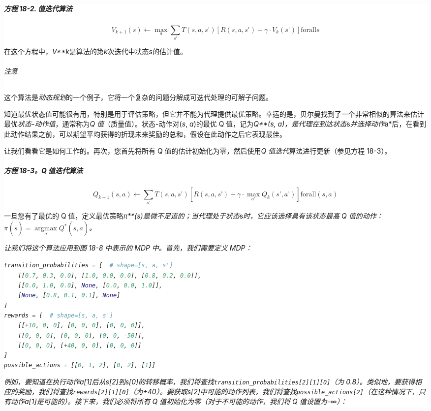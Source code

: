 ##### 方程 18-2\. 值迭代算法

<math display="block"><mrow><msub><mi>V</mi> <mrow><mi>k</mi><mo>+</mo><mn>1</mn></mrow></msub> <mrow><mo>(</mo> <mi>s</mi> <mo>)</mo></mrow> <mo>←</mo> <munder><mo movablelimits="true" form="prefix">max</mo> <mi>a</mi></munder> <munder><mo>∑</mo> <mrow><mi>s</mi><mo>'</mo></mrow></munder> <mrow><mi>T</mi> <mrow><mo>(</mo> <mi>s</mi> <mo>,</mo> <mi>a</mi> <mo>,</mo> <mi>s</mi><mo>'</mo> <mo>)</mo></mrow> <mrow><mo>[</mo> <mi>R</mi> <mrow><mo>(</mo> <mi>s</mi> <mo>,</mo> <mi>a</mi> <mo>,</mo> <mi>s</mi><mo>'</mo> <mo>)</mo></mrow> <mo>+</mo> <mi>γ</mi> <mo>·</mo> <msub><mi>V</mi> <mi>k</mi></msub> <mrow><mo>(</mo> <mi>s</mi><mo>'</mo> <mo>)</mo></mrow> <mo>]</mo></mrow></mrow> <mtext>for</mtext> <mtext>all</mtext> <mi>s</mi></mrow></math>

在这个方程中，*V**k*是算法的第*k*次迭代中状态*s*的估计值。

###### 注意

这个算法是*动态规划*的一个例子，它将一个复杂的问题分解成可迭代处理的可解子问题。

知道最优状态值可能很有用，特别是用于评估策略，但它并不能为代理提供最优策略。幸运的是，贝尔曼找到了一个非常相似的算法来估计最优*状态-动作值*，通常称为*Q 值*（质量值）。状态-动作对(*s*, *a*)的最优 Q 值，记为*Q**(*s*, *a*)，是代理在到达状态*s*并选择动作*a*后，在看到此动作结果之前，可以期望平均获得的折现未来奖励的总和，假设在此动作之后它表现最佳。

让我们看看它是如何工作的。再次，您首先将所有 Q 值的估计初始化为零，然后使用*Q 值迭代*算法进行更新（参见方程 18-3）。

##### 方程 18-3。Q 值迭代算法

<math display="block"><mrow><msub><mi>Q</mi> <mrow><mi>k</mi><mo>+</mo><mn>1</mn></mrow></msub> <mrow><mo>(</mo> <mi>s</mi> <mo>,</mo> <mi>a</mi> <mo>)</mo></mrow> <mo>←</mo> <munder><mo>∑</mo> <mrow><mi>s</mi><mo>'</mo></mrow></munder> <mrow><mi>T</mi> <mrow><mo>(</mo> <mi>s</mi> <mo>,</mo> <mi>a</mi> <mo>,</mo> <mi>s</mi><mo>'</mo> <mo>)</mo></mrow> <mrow><mo>[</mo> <mi>R</mi> <mrow><mo>(</mo> <mi>s</mi> <mo>,</mo> <mi>a</mi> <mo>,</mo> <mi>s</mi><mo>'</mo> <mo>)</mo></mrow> <mo>+</mo> <mi>γ</mi> <mo>·</mo> <munder><mo movablelimits="true" form="prefix">max</mo> <mrow><mi>a</mi><mo>'</mo></mrow></munder> <mrow><msub><mi>Q</mi> <mi>k</mi></msub> <mrow><mo>(</mo> <mi>s</mi><mo>'</mo> <mo>,</mo> <mi>a</mi><mo>'</mo> <mo>)</mo></mrow></mrow> <mo>]</mo></mrow></mrow> <mtext>for</mtext> <mtext>all</mtext> <mrow><mo>(</mo> <mi>s</mi> <mo>,</mo> <mi>a</mi> <mo>)</mo></mrow></mrow></math>

一旦您有了最优的 Q 值，定义最优策略*π**(*s*)是微不足道的；当代理处于状态*s*时，它应该选择具有该状态最高 Q 值的动作：<math><msup><mi>π</mi><mo>*</mo></msup><mo>(</mo><mi>s</mi><mo>)</mo><mo>=</mo><munder><mo>argmax</mo><mi>a</mi></munder><msup><mi>Q</mi><mo>*</mo></msup><mo>(</mo><mi>s</mi><mo>,</mo><mi>a</mi><mo>)</mo></math>。

让我们将这个算法应用到图 18-8 中表示的 MDP 中。首先，我们需要定义 MDP：

```py
transition_probabilities = [  # shape=[s, a, s']
    [[0.7, 0.3, 0.0], [1.0, 0.0, 0.0], [0.8, 0.2, 0.0]],
    [[0.0, 1.0, 0.0], None, [0.0, 0.0, 1.0]],
    [None, [0.8, 0.1, 0.1], None]
]
rewards = [  # shape=[s, a, s']
    [[+10, 0, 0], [0, 0, 0], [0, 0, 0]],
    [[0, 0, 0], [0, 0, 0], [0, 0, -50]],
    [[0, 0, 0], [+40, 0, 0], [0, 0, 0]]
]
possible_actions = [[0, 1, 2], [0, 2], [1]]
```

例如，要知道在执行动作*a*[1]后从*s*[2]到*s*[0]的转移概率，我们将查找`transition_probabilities[2][1][0]`（为 0.8）。类似地，要获得相应的奖励，我们将查找`rewards[2][1][0]`（为+40）。要获取*s*[2]中可能的动作列表，我们将查找`possible_actions[2]`（在这种情况下，只有动作*a*[1]是可能的）。接下来，我们必须将所有 Q 值初始化为零（对于不可能的动作，我们将 Q 值设置为-∞）：
